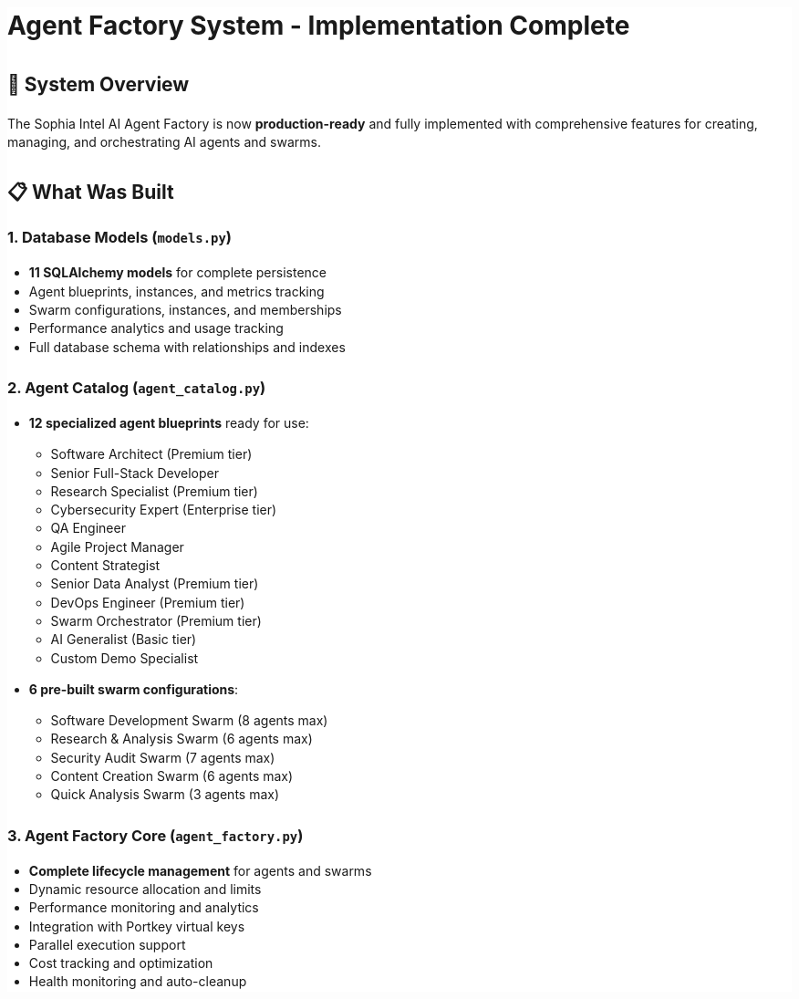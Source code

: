 # Agent Factory System - Implementation Complete

## 🎉 System Overview

The Sophia Intel AI Agent Factory is now **production-ready** and fully implemented with comprehensive features for creating, managing, and orchestrating AI agents and swarms.

## 📋 What Was Built

### 1. Database Models (`models.py`)

- **11 SQLAlchemy models** for complete persistence
- Agent blueprints, instances, and metrics tracking
- Swarm configurations, instances, and memberships
- Performance analytics and usage tracking
- Full database schema with relationships and indexes

### 2. Agent Catalog (`agent_catalog.py`)

- **12 specialized agent blueprints** ready for use:

  - Software Architect (Premium tier)
  - Senior Full-Stack Developer
  - Research Specialist (Premium tier)
  - Cybersecurity Expert (Enterprise tier)
  - QA Engineer
  - Agile Project Manager
  - Content Strategist
  - Senior Data Analyst (Premium tier)
  - DevOps Engineer (Premium tier)
  - Swarm Orchestrator (Premium tier)
  - AI Generalist (Basic tier)
  - Custom Demo Specialist

- **6 pre-built swarm configurations**:
  - Software Development Swarm (8 agents max)
  - Research & Analysis Swarm (6 agents max)
  - Security Audit Swarm (7 agents max)
  - Content Creation Swarm (6 agents max)
  - Quick Analysis Swarm (3 agents max)

### 3. Agent Factory Core (`agent_factory.py`)

- **Complete lifecycle management** for agents and swarms
- Dynamic resource allocation and limits
- Performance monitoring and analytics
- Integration with Portkey virtual keys
- Parallel execution support
- Cost tracking and optimization
- Health monitoring and auto-cleanup
